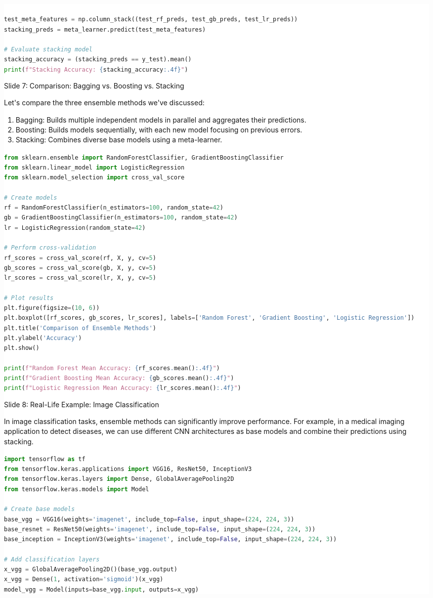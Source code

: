 ```python

test_meta_features = np.column_stack((test_rf_preds, test_gb_preds, test_lr_preds))
stacking_preds = meta_learner.predict(test_meta_features)

# Evaluate stacking model
stacking_accuracy = (stacking_preds == y_test).mean()
print(f"Stacking Accuracy: {stacking_accuracy:.4f}")
```

Slide 7: Comparison: Bagging vs. Boosting vs. Stacking

Let's compare the three ensemble methods we've discussed:

1. Bagging: Builds multiple independent models in parallel and aggregates their predictions.
2. Boosting: Builds models sequentially, with each new model focusing on previous errors.
3. Stacking: Combines diverse base models using a meta-learner.

```python
from sklearn.ensemble import RandomForestClassifier, GradientBoostingClassifier
from sklearn.linear_model import LogisticRegression
from sklearn.model_selection import cross_val_score

# Create models
rf = RandomForestClassifier(n_estimators=100, random_state=42)
gb = GradientBoostingClassifier(n_estimators=100, random_state=42)
lr = LogisticRegression(random_state=42)

# Perform cross-validation
rf_scores = cross_val_score(rf, X, y, cv=5)
gb_scores = cross_val_score(gb, X, y, cv=5)
lr_scores = cross_val_score(lr, X, y, cv=5)

# Plot results
plt.figure(figsize=(10, 6))
plt.boxplot([rf_scores, gb_scores, lr_scores], labels=['Random Forest', 'Gradient Boosting', 'Logistic Regression'])
plt.title('Comparison of Ensemble Methods')
plt.ylabel('Accuracy')
plt.show()

print(f"Random Forest Mean Accuracy: {rf_scores.mean():.4f}")
print(f"Gradient Boosting Mean Accuracy: {gb_scores.mean():.4f}")
print(f"Logistic Regression Mean Accuracy: {lr_scores.mean():.4f}")
```

Slide 8: Real-Life Example: Image Classification

In image classification tasks, ensemble methods can significantly improve performance. For example, in a medical imaging application to detect diseases, we can use different CNN architectures as base models and combine their predictions using stacking.

```python
import tensorflow as tf
from tensorflow.keras.applications import VGG16, ResNet50, InceptionV3
from tensorflow.keras.layers import Dense, GlobalAveragePooling2D
from tensorflow.keras.models import Model

# Create base models
base_vgg = VGG16(weights='imagenet', include_top=False, input_shape=(224, 224, 3))
base_resnet = ResNet50(weights='imagenet', include_top=False, input_shape=(224, 224, 3))
base_inception = InceptionV3(weights='imagenet', include_top=False, input_shape=(224, 224, 3))

# Add classification layers
x_vgg = GlobalAveragePooling2D()(base_vgg.output)
x_vgg = Dense(1, activation='sigmoid')(x_vgg)
model_vgg = Model(inputs=base_vgg.input, outputs=x_vgg)

```